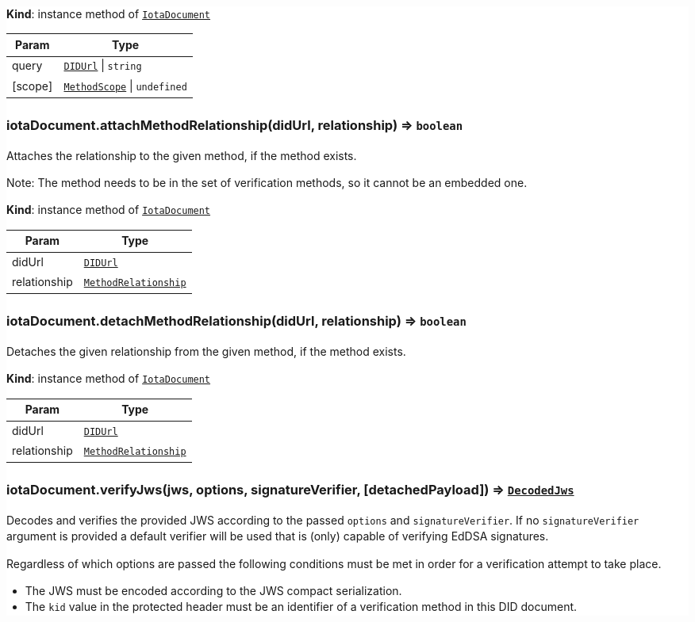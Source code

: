 **Kind**: instance method of [<code>IotaDocument</code>](#IotaDocument)  

| Param | Type |
| --- | --- |
| query | [<code>DIDUrl</code>](#DIDUrl) \| <code>string</code> | 
| [scope] | [<code>MethodScope</code>](#MethodScope) \| <code>undefined</code> | 

<a name="IotaDocument+attachMethodRelationship"></a>

### iotaDocument.attachMethodRelationship(didUrl, relationship) ⇒ <code>boolean</code>
Attaches the relationship to the given method, if the method exists.

Note: The method needs to be in the set of verification methods,
so it cannot be an embedded one.

**Kind**: instance method of [<code>IotaDocument</code>](#IotaDocument)  

| Param | Type |
| --- | --- |
| didUrl | [<code>DIDUrl</code>](#DIDUrl) | 
| relationship | [<code>MethodRelationship</code>](#MethodRelationship) | 

<a name="IotaDocument+detachMethodRelationship"></a>

### iotaDocument.detachMethodRelationship(didUrl, relationship) ⇒ <code>boolean</code>
Detaches the given relationship from the given method, if the method exists.

**Kind**: instance method of [<code>IotaDocument</code>](#IotaDocument)  

| Param | Type |
| --- | --- |
| didUrl | [<code>DIDUrl</code>](#DIDUrl) | 
| relationship | [<code>MethodRelationship</code>](#MethodRelationship) | 

<a name="IotaDocument+verifyJws"></a>

### iotaDocument.verifyJws(jws, options, signatureVerifier, [detachedPayload]) ⇒ [<code>DecodedJws</code>](#DecodedJws)
Decodes and verifies the provided JWS according to the passed `options` and `signatureVerifier`.
 If no `signatureVerifier` argument is provided a default verifier will be used that is (only) capable of
verifying EdDSA signatures.

Regardless of which options are passed the following conditions must be met in order for a verification attempt to
take place.
- The JWS must be encoded according to the JWS compact serialization.
- The `kid` value in the protected header must be an identifier of a verification method in this DID document.
